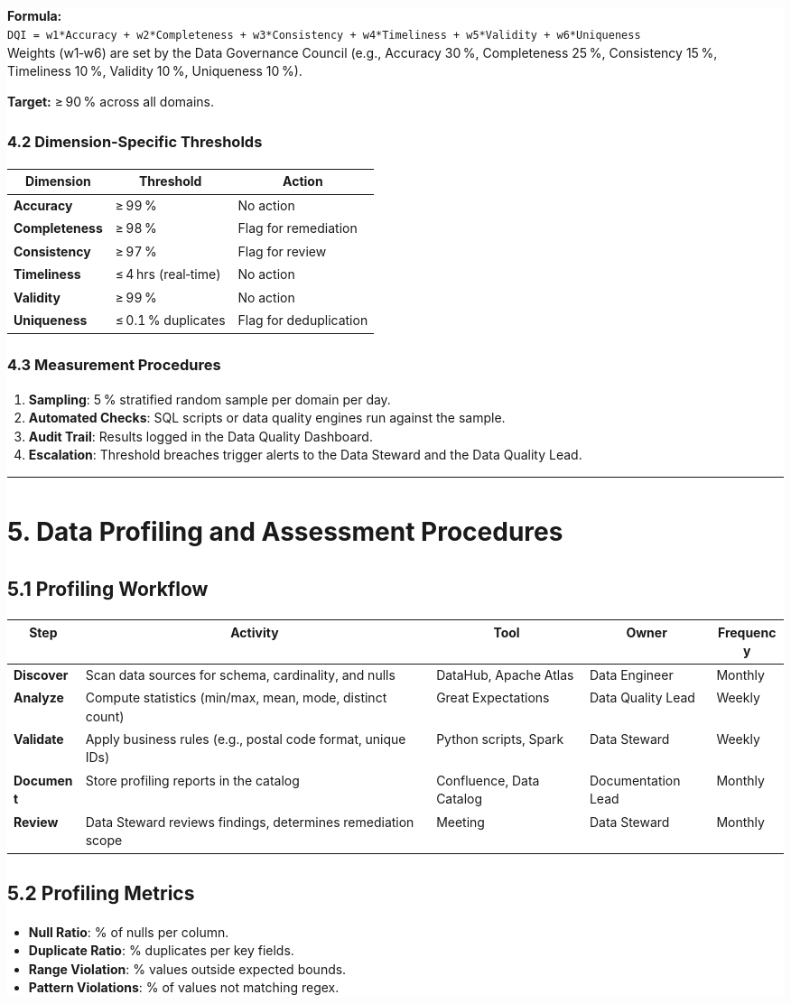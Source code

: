 **Formula:**  
`DQI = w1*Accuracy + w2*Completeness + w3*Consistency + w4*Timeliness + w5*Validity + w6*Uniqueness`  
Weights (w1‑w6) are set by the Data Governance Council (e.g., Accuracy 30 %, Completeness 25 %, Consistency 15 %, Timeliness 10 %, Validity 10 %, Uniqueness 10 %).

**Target:** ≥ 90 % across all domains.

### 4.2 Dimension‑Specific Thresholds  

| Dimension | Threshold | Action |
|-----------|-----------|--------|
| **Accuracy** | ≥ 99 % | No action |
| **Completeness** | ≥ 98 % | Flag for remediation |
| **Consistency** | ≥ 97 % | Flag for review |
| **Timeliness** | ≤ 4 hrs (real‑time) | No action |
| **Validity** | ≥ 99 % | No action |
| **Uniqueness** | ≤ 0.1 % duplicates | Flag for deduplication |

### 4.3 Measurement Procedures  

1. **Sampling**: 5 % stratified random sample per domain per day.  
2. **Automated Checks**: SQL scripts or data quality engines run against the sample.  
3. **Audit Trail**: Results logged in the Data Quality Dashboard.  
4. **Escalation**: Threshold breaches trigger alerts to the Data Steward and the Data Quality Lead.

---

# 5. Data Profiling and Assessment Procedures  

## 5.1 Profiling Workflow  

| Step | Activity | Tool | Owner | Frequency |
|------|----------|------|-------|-----------|
| **Discover** | Scan data sources for schema, cardinality, and nulls | DataHub, Apache Atlas | Data Engineer | Monthly |
| **Analyze** | Compute statistics (min/max, mean, mode, distinct count) | Great Expectations | Data Quality Lead | Weekly |
| **Validate** | Apply business rules (e.g., postal code format, unique IDs) | Python scripts, Spark | Data Steward | Weekly |
| **Document** | Store profiling reports in the catalog | Confluence, Data Catalog | Documentation Lead | Monthly |
| **Review** | Data Steward reviews findings, determines remediation scope | Meeting | Data Steward | Monthly |

## 5.2 Profiling Metrics  

- **Null Ratio**: % of nulls per column.  
- **Duplicate Ratio**: % duplicates per key fields.  
- **Range Violation**: % values outside expected bounds.  
- **Pattern Violations**: % of values not matching regex.
